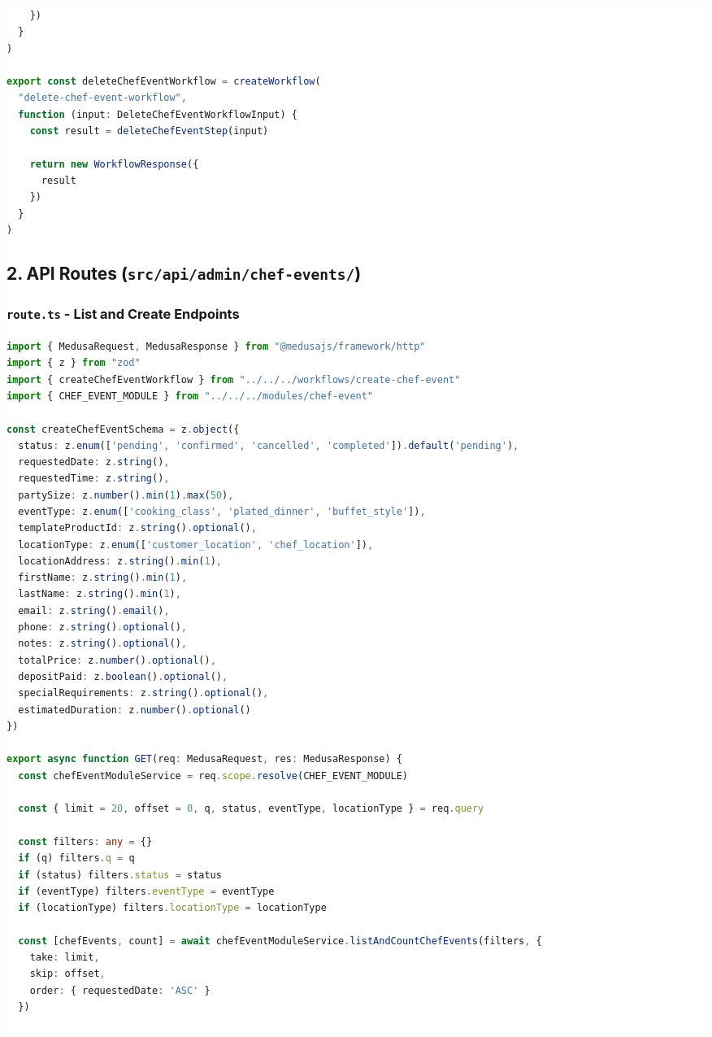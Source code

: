 ```typescript
    })
  }
)

export const deleteChefEventWorkflow = createWorkflow(
  "delete-chef-event-workflow",
  function (input: DeleteChefEventWorkflowInput) {
    const result = deleteChefEventStep(input)
    
    return new WorkflowResponse({
      result
    })
  }
)
```

## 2. API Routes (`src/api/admin/chef-events/`)

### `route.ts` - List and Create Endpoints
```typescript
import { MedusaRequest, MedusaResponse } from "@medusajs/framework/http"
import { z } from "zod"
import { createChefEventWorkflow } from "../../../workflows/create-chef-event"
import { CHEF_EVENT_MODULE } from "../../../modules/chef-event"

const createChefEventSchema = z.object({
  status: z.enum(['pending', 'confirmed', 'cancelled', 'completed']).default('pending'),
  requestedDate: z.string(),
  requestedTime: z.string(),
  partySize: z.number().min(1).max(50),
  eventType: z.enum(['cooking_class', 'plated_dinner', 'buffet_style']),
  templateProductId: z.string().optional(),
  locationType: z.enum(['customer_location', 'chef_location']),
  locationAddress: z.string().min(1),
  firstName: z.string().min(1),
  lastName: z.string().min(1),
  email: z.string().email(),
  phone: z.string().optional(),
  notes: z.string().optional(),
  totalPrice: z.number().optional(),
  depositPaid: z.boolean().optional(),
  specialRequirements: z.string().optional(),
  estimatedDuration: z.number().optional()
})

export async function GET(req: MedusaRequest, res: MedusaResponse) {
  const chefEventModuleService = req.scope.resolve(CHEF_EVENT_MODULE)
  
  const { limit = 20, offset = 0, q, status, eventType, locationType } = req.query
  
  const filters: any = {}
  if (q) filters.q = q
  if (status) filters.status = status
  if (eventType) filters.eventType = eventType
  if (locationType) filters.locationType = locationType
  
  const [chefEvents, count] = await chefEventModuleService.listAndCountChefEvents(filters, {
    take: limit,
    skip: offset,
    order: { requestedDate: 'ASC' }
  })
  
```